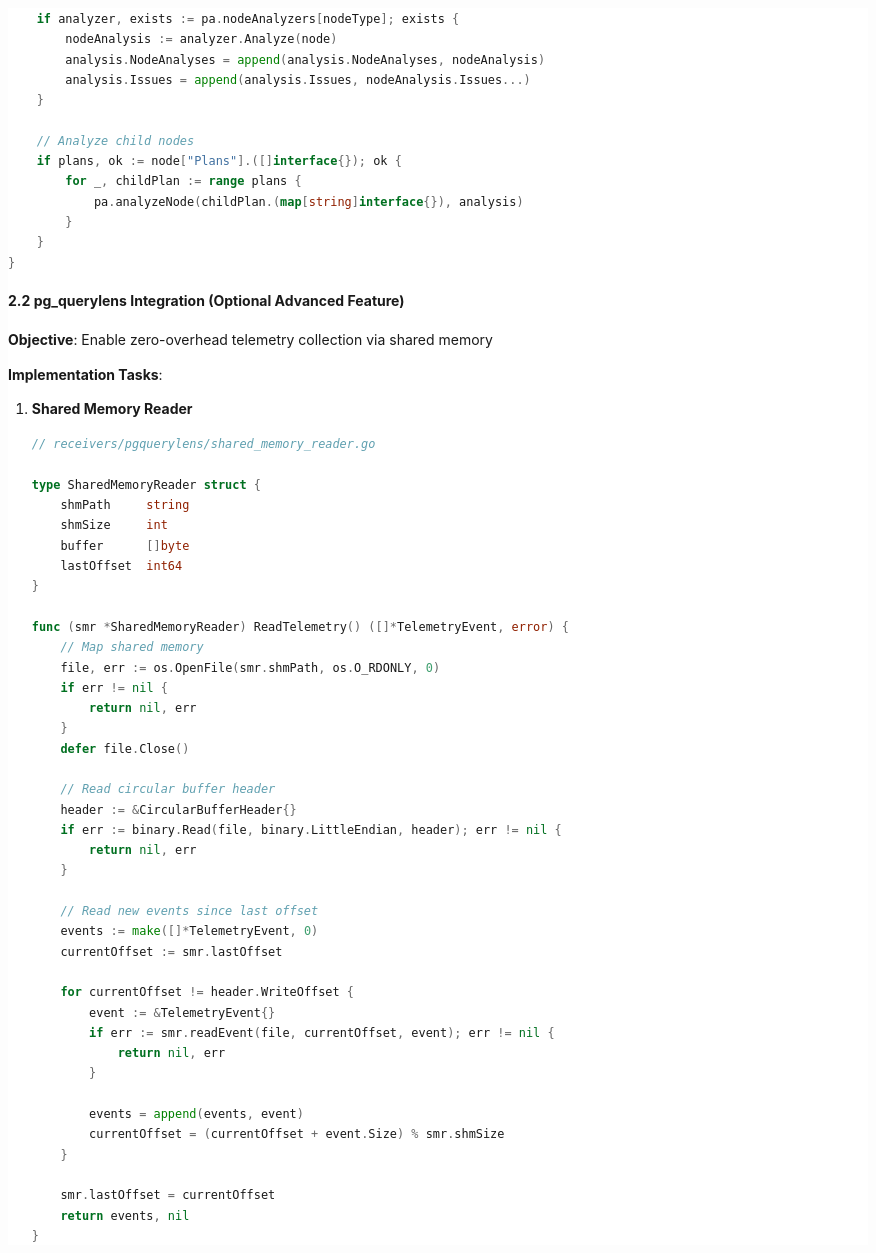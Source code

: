    ```go
       if analyzer, exists := pa.nodeAnalyzers[nodeType]; exists {
           nodeAnalysis := analyzer.Analyze(node)
           analysis.NodeAnalyses = append(analysis.NodeAnalyses, nodeAnalysis)
           analysis.Issues = append(analysis.Issues, nodeAnalysis.Issues...)
       }
       
       // Analyze child nodes
       if plans, ok := node["Plans"].([]interface{}); ok {
           for _, childPlan := range plans {
               pa.analyzeNode(childPlan.(map[string]interface{}), analysis)
           }
       }
   }
   ```

#### 2.2 pg_querylens Integration (Optional Advanced Feature)

**Objective**: Enable zero-overhead telemetry collection via shared memory

**Implementation Tasks**:

1. **Shared Memory Reader**
   ```go
   // receivers/pgquerylens/shared_memory_reader.go
   
   type SharedMemoryReader struct {
       shmPath     string
       shmSize     int
       buffer      []byte
       lastOffset  int64
   }
   
   func (smr *SharedMemoryReader) ReadTelemetry() ([]*TelemetryEvent, error) {
       // Map shared memory
       file, err := os.OpenFile(smr.shmPath, os.O_RDONLY, 0)
       if err != nil {
           return nil, err
       }
       defer file.Close()
       
       // Read circular buffer header
       header := &CircularBufferHeader{}
       if err := binary.Read(file, binary.LittleEndian, header); err != nil {
           return nil, err
       }
       
       // Read new events since last offset
       events := make([]*TelemetryEvent, 0)
       currentOffset := smr.lastOffset
       
       for currentOffset != header.WriteOffset {
           event := &TelemetryEvent{}
           if err := smr.readEvent(file, currentOffset, event); err != nil {
               return nil, err
           }
           
           events = append(events, event)
           currentOffset = (currentOffset + event.Size) % smr.shmSize
       }
       
       smr.lastOffset = currentOffset
       return events, nil
   }
   ```